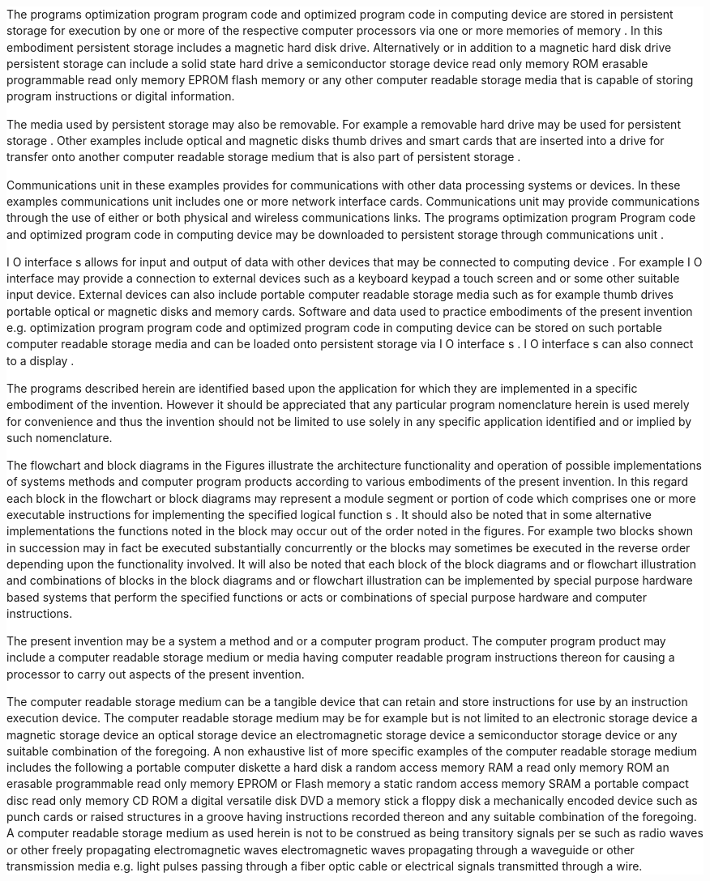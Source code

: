 The programs optimization program program code and optimized program code in computing device are stored in persistent storage for execution by one or more of the respective computer processors via one or more memories of memory . In this embodiment persistent storage includes a magnetic hard disk drive. Alternatively or in addition to a magnetic hard disk drive persistent storage can include a solid state hard drive a semiconductor storage device read only memory ROM erasable programmable read only memory EPROM flash memory or any other computer readable storage media that is capable of storing program instructions or digital information.

The media used by persistent storage may also be removable. For example a removable hard drive may be used for persistent storage . Other examples include optical and magnetic disks thumb drives and smart cards that are inserted into a drive for transfer onto another computer readable storage medium that is also part of persistent storage .

Communications unit in these examples provides for communications with other data processing systems or devices. In these examples communications unit includes one or more network interface cards. Communications unit may provide communications through the use of either or both physical and wireless communications links. The programs optimization program Program code and optimized program code in computing device may be downloaded to persistent storage through communications unit .

I O interface s allows for input and output of data with other devices that may be connected to computing device . For example I O interface may provide a connection to external devices such as a keyboard keypad a touch screen and or some other suitable input device. External devices can also include portable computer readable storage media such as for example thumb drives portable optical or magnetic disks and memory cards. Software and data used to practice embodiments of the present invention e.g. optimization program program code and optimized program code in computing device can be stored on such portable computer readable storage media and can be loaded onto persistent storage via I O interface s . I O interface s can also connect to a display .

The programs described herein are identified based upon the application for which they are implemented in a specific embodiment of the invention. However it should be appreciated that any particular program nomenclature herein is used merely for convenience and thus the invention should not be limited to use solely in any specific application identified and or implied by such nomenclature.

The flowchart and block diagrams in the Figures illustrate the architecture functionality and operation of possible implementations of systems methods and computer program products according to various embodiments of the present invention. In this regard each block in the flowchart or block diagrams may represent a module segment or portion of code which comprises one or more executable instructions for implementing the specified logical function s . It should also be noted that in some alternative implementations the functions noted in the block may occur out of the order noted in the figures. For example two blocks shown in succession may in fact be executed substantially concurrently or the blocks may sometimes be executed in the reverse order depending upon the functionality involved. It will also be noted that each block of the block diagrams and or flowchart illustration and combinations of blocks in the block diagrams and or flowchart illustration can be implemented by special purpose hardware based systems that perform the specified functions or acts or combinations of special purpose hardware and computer instructions.

The present invention may be a system a method and or a computer program product. The computer program product may include a computer readable storage medium or media having computer readable program instructions thereon for causing a processor to carry out aspects of the present invention.

The computer readable storage medium can be a tangible device that can retain and store instructions for use by an instruction execution device. The computer readable storage medium may be for example but is not limited to an electronic storage device a magnetic storage device an optical storage device an electromagnetic storage device a semiconductor storage device or any suitable combination of the foregoing. A non exhaustive list of more specific examples of the computer readable storage medium includes the following a portable computer diskette a hard disk a random access memory RAM a read only memory ROM an erasable programmable read only memory EPROM or Flash memory a static random access memory SRAM a portable compact disc read only memory CD ROM a digital versatile disk DVD a memory stick a floppy disk a mechanically encoded device such as punch cards or raised structures in a groove having instructions recorded thereon and any suitable combination of the foregoing. A computer readable storage medium as used herein is not to be construed as being transitory signals per se such as radio waves or other freely propagating electromagnetic waves electromagnetic waves propagating through a waveguide or other transmission media e.g. light pulses passing through a fiber optic cable or electrical signals transmitted through a wire.
